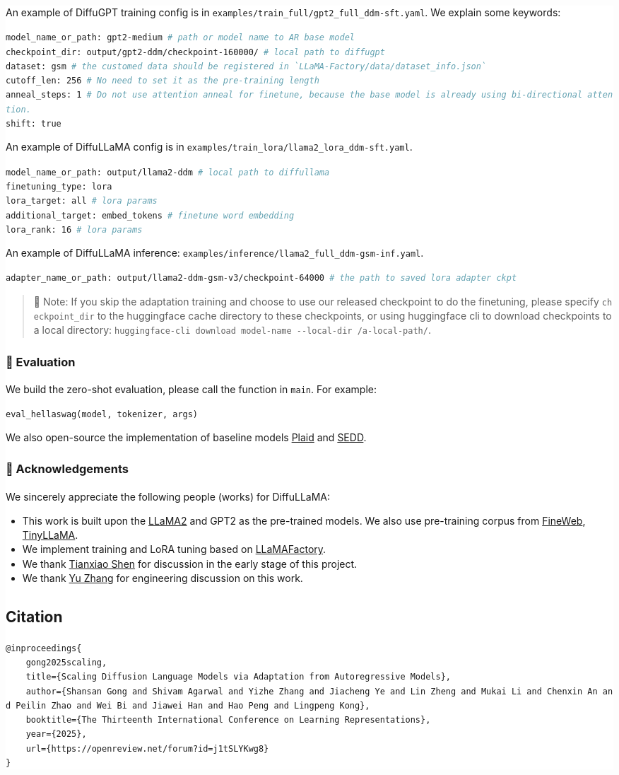 An example of DiffuGPT training config is in `examples/train_full/gpt2_full_ddm-sft.yaml`. We explain some keywords:
```bash
model_name_or_path: gpt2-medium # path or model name to AR base model
checkpoint_dir: output/gpt2-ddm/checkpoint-160000/ # local path to diffugpt
dataset: gsm # the customed data should be registered in `LLaMA-Factory/data/dataset_info.json`
cutoff_len: 256 # No need to set it as the pre-training length
anneal_steps: 1 # Do not use attention anneal for finetune, because the base model is already using bi-directional attention.
shift: true
```

An example of DiffuLLaMA config is in `examples/train_lora/llama2_lora_ddm-sft.yaml`. 
```bash
model_name_or_path: output/llama2-ddm # local path to diffullama
finetuning_type: lora
lora_target: all # lora params
additional_target: embed_tokens # finetune word embedding
lora_rank: 16 # lora params
```

An example of DiffuLLaMA inference: `examples/inference/llama2_full_ddm-gsm-inf.yaml`.
```bash
adapter_name_or_path: output/llama2-ddm-gsm-v3/checkpoint-64000 # the path to saved lora adapter ckpt
```

> 📌 Note: If you skip the adaptation training and choose to use our released checkpoint to do the finetuning, please specify `checkpoint_dir` to the huggingface cache directory to these checkpoints, or using huggingface cli to download checkpoints to a local directory: `huggingface-cli download model-name --local-dir /a-local-path/`.

### 📏 Evaluation
We build the zero-shot evaluation, please call the function in `main`. For example:
```python
eval_hellaswag(model, tokenizer, args)
```
We also open-source the implementation of baseline models [Plaid](https://github.com/igul222/plaid/tree/main) and [SEDD](https://github.com/louaaron/Score-Entropy-Discrete-Diffusion/tree/main).

### 🙇 Acknowledgements
We sincerely appreciate the following people (works) for DiffuLLaMA:
- This work is built upon the [LLaMA2](https://ai.meta.com/llama) and GPT2 as the pre-trained models. We also use pre-training corpus from [FineWeb](https://huggingface.co/datasets/HuggingFaceFW/fineweb), [TinyLLaMA](https://github.com/jzhang38/TinyLlama).
- We implement training and LoRA tuning based on [LLaMAFactory](https://github.com/hiyouga/LLaMA-Factory).
- We thank [Tianxiao Shen](https://shentianxiao.github.io/) for discussion in the early stage of this project.
- We thank [Yu Zhang](https://github.com/yzhangcs) for engineering discussion on this work.

## Citation
```
@inproceedings{
    gong2025scaling,
    title={Scaling Diffusion Language Models via Adaptation from Autoregressive Models},
    author={Shansan Gong and Shivam Agarwal and Yizhe Zhang and Jiacheng Ye and Lin Zheng and Mukai Li and Chenxin An and Peilin Zhao and Wei Bi and Jiawei Han and Hao Peng and Lingpeng Kong},
    booktitle={The Thirteenth International Conference on Learning Representations},
    year={2025},
    url={https://openreview.net/forum?id=j1tSLYKwg8}
}
```
